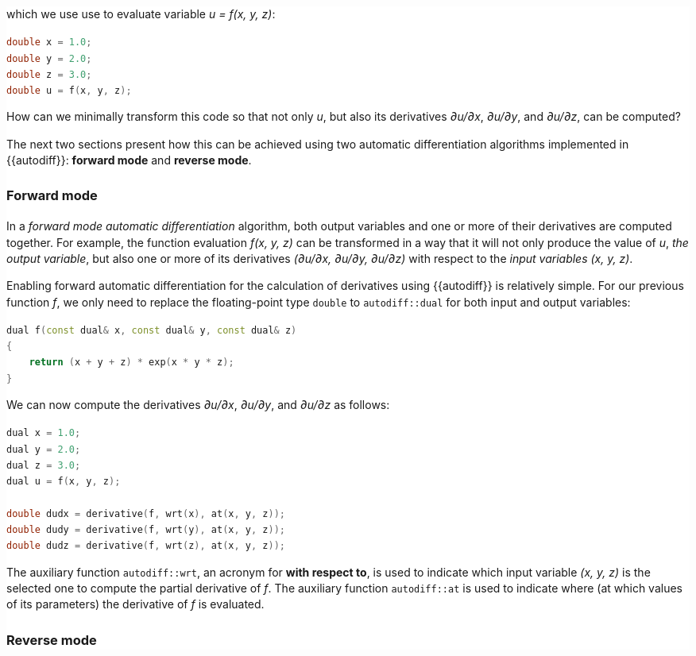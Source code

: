 which we use use to evaluate variable *u = f(x, y, z)*:

```c++
double x = 1.0;
double y = 2.0;
double z = 3.0;
double u = f(x, y, z);
```

How can we minimally transform this code so that not only *u*, but also its
derivatives *∂u/∂x*, *∂u/∂y*, and *∂u/∂z*, can be computed?

The next two sections present how this can be achieved using two automatic
differentiation algorithms implemented in {{autodiff}}: **forward mode** and
**reverse mode**.

### Forward mode

In a *forward mode automatic differentiation* algorithm, both output variables
and one or more of their derivatives are computed together. For example, the
function evaluation *f(x, y, z)* can be transformed in a way that it will not
only produce the value of *u*, *the output variable*, but also one or more of
its derivatives *(∂u/∂x,  ∂u/∂y, ∂u/∂z)* with respect to the *input
variables* *(x, y, z)*.

Enabling forward automatic differentiation for the calculation of derivatives
using {{autodiff}} is relatively simple. For our previous function *f*, we only
need to replace the floating-point type `double` to `autodiff::dual` for both
input and output variables:

```c++
dual f(const dual& x, const dual& y, const dual& z)
{
    return (x + y + z) * exp(x * y * z);
}
```

We can now compute the derivatives *∂u/∂x*,  *∂u/∂y*, and *∂u/∂z* as follows:

```c++
dual x = 1.0;
dual y = 2.0;
dual z = 3.0;
dual u = f(x, y, z);

double dudx = derivative(f, wrt(x), at(x, y, z));
double dudy = derivative(f, wrt(y), at(x, y, z));
double dudz = derivative(f, wrt(z), at(x, y, z));
```

The auxiliary function `autodiff::wrt`, an acronym for **with respect to**,
is used to indicate which input variable *(x, y, z)* is the selected one to
compute the partial derivative of *f*. The auxiliary function `autodiff::at`
is used to indicate where (at which values of its parameters) the derivative
of *f* is evaluated.

### Reverse mode
